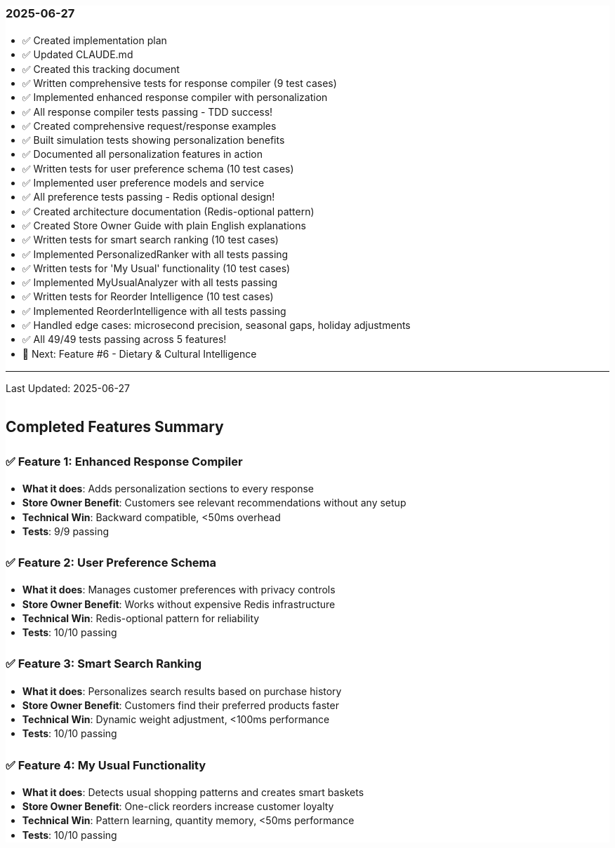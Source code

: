 ### 2025-06-27
- ✅ Created implementation plan
- ✅ Updated CLAUDE.md
- ✅ Created this tracking document
- ✅ Written comprehensive tests for response compiler (9 test cases)
- ✅ Implemented enhanced response compiler with personalization
- ✅ All response compiler tests passing - TDD success!
- ✅ Created comprehensive request/response examples
- ✅ Built simulation tests showing personalization benefits
- ✅ Documented all personalization features in action
- ✅ Written tests for user preference schema (10 test cases)
- ✅ Implemented user preference models and service
- ✅ All preference tests passing - Redis optional design!
- ✅ Created architecture documentation (Redis-optional pattern)
- ✅ Created Store Owner Guide with plain English explanations
- ✅ Written tests for smart search ranking (10 test cases)
- ✅ Implemented PersonalizedRanker with all tests passing
- ✅ Written tests for 'My Usual' functionality (10 test cases)
- ✅ Implemented MyUsualAnalyzer with all tests passing
- ✅ Written tests for Reorder Intelligence (10 test cases)
- ✅ Implemented ReorderIntelligence with all tests passing
- ✅ Handled edge cases: microsecond precision, seasonal gaps, holiday adjustments
- ✅ All 49/49 tests passing across 5 features!
- 🚧 Next: Feature #6 - Dietary & Cultural Intelligence

---

Last Updated: 2025-06-27

## Completed Features Summary

### ✅ Feature 1: Enhanced Response Compiler
- **What it does**: Adds personalization sections to every response
- **Store Owner Benefit**: Customers see relevant recommendations without any setup
- **Technical Win**: Backward compatible, <50ms overhead
- **Tests**: 9/9 passing

### ✅ Feature 2: User Preference Schema  
- **What it does**: Manages customer preferences with privacy controls
- **Store Owner Benefit**: Works without expensive Redis infrastructure
- **Technical Win**: Redis-optional pattern for reliability
- **Tests**: 10/10 passing

### ✅ Feature 3: Smart Search Ranking
- **What it does**: Personalizes search results based on purchase history
- **Store Owner Benefit**: Customers find their preferred products faster
- **Technical Win**: Dynamic weight adjustment, <100ms performance
- **Tests**: 10/10 passing

### ✅ Feature 4: My Usual Functionality
- **What it does**: Detects usual shopping patterns and creates smart baskets
- **Store Owner Benefit**: One-click reorders increase customer loyalty
- **Technical Win**: Pattern learning, quantity memory, <50ms performance
- **Tests**: 10/10 passing
